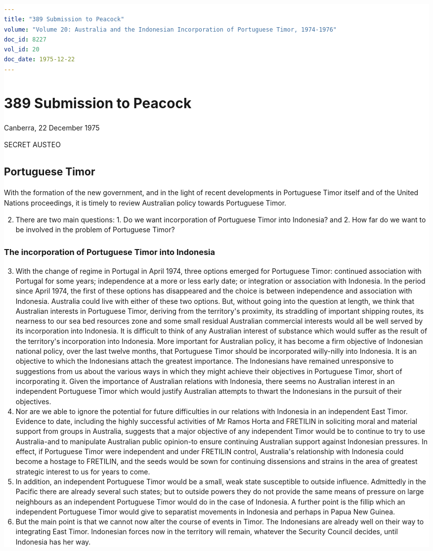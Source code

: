 ```yaml
---
title: "389 Submission to Peacock"
volume: "Volume 20: Australia and the Indonesian Incorporation of Portuguese Timor, 1974-1976"
doc_id: 8227
vol_id: 20
doc_date: 1975-12-22
---
```


# 389 Submission to Peacock

Canberra, 22 December 1975

SECRET AUSTEO

## Portuguese Timor

With the formation of the new government, and in the light of recent developments in Portuguese Timor itself and of the United Nations proceedings, it is timely to review Australian policy towards Portuguese Timor.

  2. There are two main questions: 
    1. Do we want incorporation of Portuguese Timor into Indonesia? and
    2. How far do we want to be involved in the problem of Portuguese Timor?



### The incorporation of Portuguese Timor into Indonesia

  3. With the change of regime in Portugal in April 1974, three options emerged for Portuguese Timor: continued association with Portugal for some years; independence at a more or less early date; or integration or association with Indonesia. In the period since April 1974, the first of these options has disappeared and the choice is between independence and association with Indonesia. Australia could live with either of these two options. But, without going into the question at length, we think that Australian interests in Portuguese Timor, deriving from the territory's proximity, its straddling of important shipping routes, its nearness to our sea­ bed resources zone and some small residual Australian commercial interests would all be well served by its incorporation into Indonesia. It is difficult to think of any Australian interest of substance which would suffer as the result of the territory's incorporation into Indonesia. More important for Australian policy, it has become a firm objective of Indonesian national policy, over the last twelve months, that Portuguese Timor should be incorporated willy-nilly into Indonesia. It is an objective to which the Indonesians attach the greatest importance. The Indonesians have remained unresponsive to suggestions from us about the various ways in which they might achieve their objectives in Portuguese Timor, short of incorporating it. Given the importance of Australian relations with Indonesia, there seems no Australian interest in an independent Portuguese Timor which would justify Australian attempts to thwart the Indonesians in the pursuit of their objectives.
  4. Nor are we able to ignore the potential for future difficulties in our relations with Indonesia in an independent East Timor. Evidence to date, including the highly successful activities of Mr Ramos Horta and FRETILIN in soliciting moral and material support from groups in Australia, suggests that a major objective of any independent Timor would be to continue to try to use Australia-and to manipulate Australian public opinion-to ensure continuing Australian support against Indonesian pressures. In effect, if Portuguese Timor were independent and under FRETILIN control, Australia's relationship with Indonesia could become a hostage to FRETILIN, and the seeds would be sown for continuing dissensions and strains in the area of greatest strategic interest to us for years to come.
  5. In addition, an independent Portuguese Timor would be a small, weak state susceptible to outside influence. Admittedly in the Pacific there are already several such states; but to outside powers they do not provide the same means of pressure on large neighbours as an independent Portuguese Timor would do in the case of Indonesia. A further point is the fillip which an independent Portuguese Timor would give to separatist movements in Indonesia and perhaps in Papua New Guinea.
  6. But the main point is that we cannot now alter the course of events in Timor. The Indonesians are already well on their way to integrating East Timor. Indonesian forces now in the territory will remain, whatever the Security Council decides, until Indonesia has her way.

